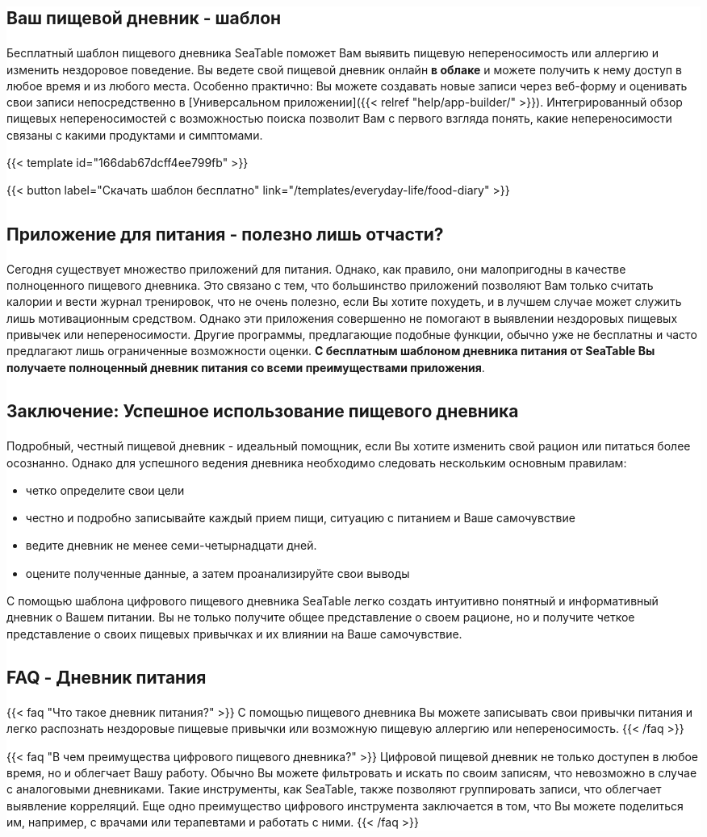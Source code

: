 ## Ваш пищевой дневник - шаблон

Бесплатный шаблон пищевого дневника SeaTable поможет Вам выявить пищевую непереносимость или аллергию и изменить нездоровое поведение. Вы ведете свой пищевой дневник онлайн **в облаке** и можете получить к нему доступ в любое время и из любого места. Особенно практично: Вы можете создавать новые записи через веб-форму и оценивать свои записи непосредственно в [Универсальном приложении]({{< relref "help/app-builder/" >}}). Интегрированный обзор пищевых непереносимостей с возможностью поиска позволит Вам с первого взгляда понять, какие непереносимости связаны с какими продуктами и симптомами.

{{< template id="166dab67dcff4ee799fb" >}}

{{< button label="Скачать шаблон бесплатно" link="/templates/everyday-life/food-diary" >}}

## Приложение для питания - полезно лишь отчасти?

Сегодня существует множество приложений для питания. Однако, как правило, они малопригодны в качестве полноценного пищевого дневника. Это связано с тем, что большинство приложений позволяют Вам только считать калории и вести журнал тренировок, что не очень полезно, если Вы хотите похудеть, и в лучшем случае может служить лишь мотивационным средством. Однако эти приложения совершенно не помогают в выявлении нездоровых пищевых привычек или непереносимости. Другие программы, предлагающие подобные функции, обычно уже не бесплатны и часто предлагают лишь ограниченные возможности оценки. **С бесплатным шаблоном дневника питания от SeaTable Вы получаете полноценный дневник питания со всеми преимуществами приложения**.

## Заключение: Успешное использование пищевого дневника

Подробный, честный пищевой дневник - идеальный помощник, если Вы хотите изменить свой рацион или питаться более осознанно. Однако для успешного ведения дневника необходимо следовать нескольким основным правилам:

* четко определите свои цели

* честно и подробно записывайте каждый прием пищи, ситуацию с питанием и Ваше самочувствие

* ведите дневник не менее семи-четырнадцати дней.

* оцените полученные данные, а затем проанализируйте свои выводы

С помощью шаблона цифрового пищевого дневника SeaTable легко создать интуитивно понятный и информативный дневник о Вашем питании. Вы не только получите общее представление о своем рационе, но и получите четкое представление о своих пищевых привычках и их влиянии на Ваше самочувствие.

## FAQ - Дневник питания

{{< faq "Что такое дневник питания?" >}}
С помощью пищевого дневника Вы можете записывать свои привычки питания и легко распознать нездоровые пищевые привычки или возможную пищевую аллергию или непереносимость.
{{< /faq >}}

{{< faq "В чем преимущества цифрового пищевого дневника?" >}}
Цифровой пищевой дневник не только доступен в любое время, но и облегчает Вашу работу. Обычно Вы можете фильтровать и искать по своим записям, что невозможно в случае с аналоговыми дневниками. Такие инструменты, как SeaTable, также позволяют группировать записи, что облегчает выявление корреляций. Еще одно преимущество цифрового инструмента заключается в том, что Вы можете поделиться им, например, с врачами или терапевтами и работать с ними.
{{< /faq >}}
